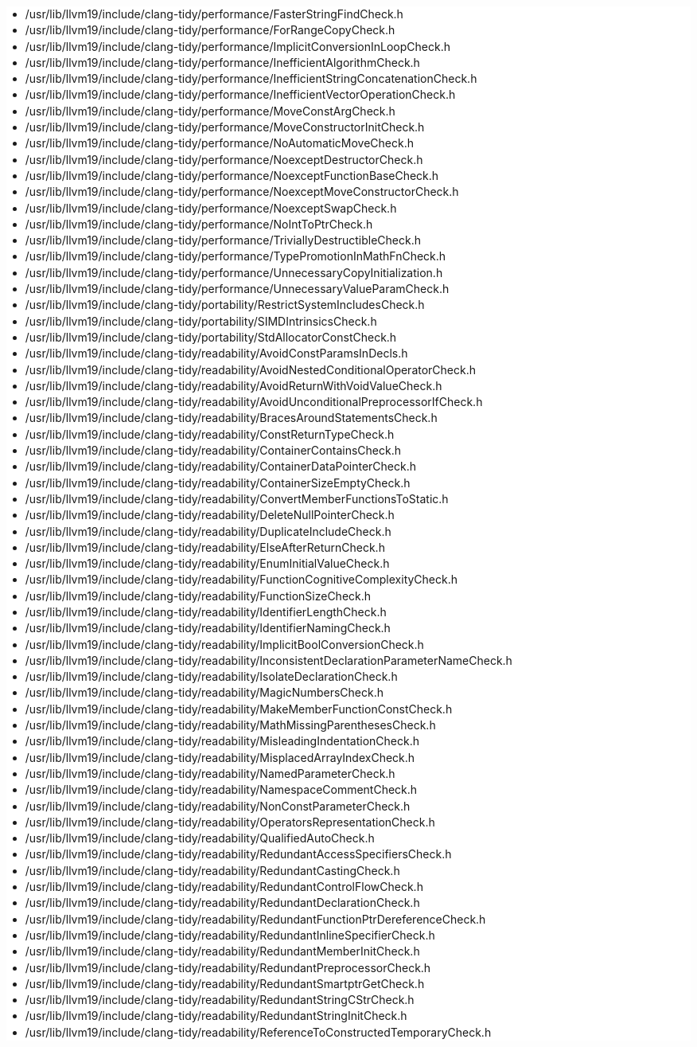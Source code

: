 * /usr/lib/llvm19/include/clang-tidy/performance/FasterStringFindCheck.h
* /usr/lib/llvm19/include/clang-tidy/performance/ForRangeCopyCheck.h
* /usr/lib/llvm19/include/clang-tidy/performance/ImplicitConversionInLoopCheck.h
* /usr/lib/llvm19/include/clang-tidy/performance/InefficientAlgorithmCheck.h
* /usr/lib/llvm19/include/clang-tidy/performance/InefficientStringConcatenationCheck.h
* /usr/lib/llvm19/include/clang-tidy/performance/InefficientVectorOperationCheck.h
* /usr/lib/llvm19/include/clang-tidy/performance/MoveConstArgCheck.h
* /usr/lib/llvm19/include/clang-tidy/performance/MoveConstructorInitCheck.h
* /usr/lib/llvm19/include/clang-tidy/performance/NoAutomaticMoveCheck.h
* /usr/lib/llvm19/include/clang-tidy/performance/NoexceptDestructorCheck.h
* /usr/lib/llvm19/include/clang-tidy/performance/NoexceptFunctionBaseCheck.h
* /usr/lib/llvm19/include/clang-tidy/performance/NoexceptMoveConstructorCheck.h
* /usr/lib/llvm19/include/clang-tidy/performance/NoexceptSwapCheck.h
* /usr/lib/llvm19/include/clang-tidy/performance/NoIntToPtrCheck.h
* /usr/lib/llvm19/include/clang-tidy/performance/TriviallyDestructibleCheck.h
* /usr/lib/llvm19/include/clang-tidy/performance/TypePromotionInMathFnCheck.h
* /usr/lib/llvm19/include/clang-tidy/performance/UnnecessaryCopyInitialization.h
* /usr/lib/llvm19/include/clang-tidy/performance/UnnecessaryValueParamCheck.h
* /usr/lib/llvm19/include/clang-tidy/portability/RestrictSystemIncludesCheck.h
* /usr/lib/llvm19/include/clang-tidy/portability/SIMDIntrinsicsCheck.h
* /usr/lib/llvm19/include/clang-tidy/portability/StdAllocatorConstCheck.h
* /usr/lib/llvm19/include/clang-tidy/readability/AvoidConstParamsInDecls.h
* /usr/lib/llvm19/include/clang-tidy/readability/AvoidNestedConditionalOperatorCheck.h
* /usr/lib/llvm19/include/clang-tidy/readability/AvoidReturnWithVoidValueCheck.h
* /usr/lib/llvm19/include/clang-tidy/readability/AvoidUnconditionalPreprocessorIfCheck.h
* /usr/lib/llvm19/include/clang-tidy/readability/BracesAroundStatementsCheck.h
* /usr/lib/llvm19/include/clang-tidy/readability/ConstReturnTypeCheck.h
* /usr/lib/llvm19/include/clang-tidy/readability/ContainerContainsCheck.h
* /usr/lib/llvm19/include/clang-tidy/readability/ContainerDataPointerCheck.h
* /usr/lib/llvm19/include/clang-tidy/readability/ContainerSizeEmptyCheck.h
* /usr/lib/llvm19/include/clang-tidy/readability/ConvertMemberFunctionsToStatic.h
* /usr/lib/llvm19/include/clang-tidy/readability/DeleteNullPointerCheck.h
* /usr/lib/llvm19/include/clang-tidy/readability/DuplicateIncludeCheck.h
* /usr/lib/llvm19/include/clang-tidy/readability/ElseAfterReturnCheck.h
* /usr/lib/llvm19/include/clang-tidy/readability/EnumInitialValueCheck.h
* /usr/lib/llvm19/include/clang-tidy/readability/FunctionCognitiveComplexityCheck.h
* /usr/lib/llvm19/include/clang-tidy/readability/FunctionSizeCheck.h
* /usr/lib/llvm19/include/clang-tidy/readability/IdentifierLengthCheck.h
* /usr/lib/llvm19/include/clang-tidy/readability/IdentifierNamingCheck.h
* /usr/lib/llvm19/include/clang-tidy/readability/ImplicitBoolConversionCheck.h
* /usr/lib/llvm19/include/clang-tidy/readability/InconsistentDeclarationParameterNameCheck.h
* /usr/lib/llvm19/include/clang-tidy/readability/IsolateDeclarationCheck.h
* /usr/lib/llvm19/include/clang-tidy/readability/MagicNumbersCheck.h
* /usr/lib/llvm19/include/clang-tidy/readability/MakeMemberFunctionConstCheck.h
* /usr/lib/llvm19/include/clang-tidy/readability/MathMissingParenthesesCheck.h
* /usr/lib/llvm19/include/clang-tidy/readability/MisleadingIndentationCheck.h
* /usr/lib/llvm19/include/clang-tidy/readability/MisplacedArrayIndexCheck.h
* /usr/lib/llvm19/include/clang-tidy/readability/NamedParameterCheck.h
* /usr/lib/llvm19/include/clang-tidy/readability/NamespaceCommentCheck.h
* /usr/lib/llvm19/include/clang-tidy/readability/NonConstParameterCheck.h
* /usr/lib/llvm19/include/clang-tidy/readability/OperatorsRepresentationCheck.h
* /usr/lib/llvm19/include/clang-tidy/readability/QualifiedAutoCheck.h
* /usr/lib/llvm19/include/clang-tidy/readability/RedundantAccessSpecifiersCheck.h
* /usr/lib/llvm19/include/clang-tidy/readability/RedundantCastingCheck.h
* /usr/lib/llvm19/include/clang-tidy/readability/RedundantControlFlowCheck.h
* /usr/lib/llvm19/include/clang-tidy/readability/RedundantDeclarationCheck.h
* /usr/lib/llvm19/include/clang-tidy/readability/RedundantFunctionPtrDereferenceCheck.h
* /usr/lib/llvm19/include/clang-tidy/readability/RedundantInlineSpecifierCheck.h
* /usr/lib/llvm19/include/clang-tidy/readability/RedundantMemberInitCheck.h
* /usr/lib/llvm19/include/clang-tidy/readability/RedundantPreprocessorCheck.h
* /usr/lib/llvm19/include/clang-tidy/readability/RedundantSmartptrGetCheck.h
* /usr/lib/llvm19/include/clang-tidy/readability/RedundantStringCStrCheck.h
* /usr/lib/llvm19/include/clang-tidy/readability/RedundantStringInitCheck.h
* /usr/lib/llvm19/include/clang-tidy/readability/ReferenceToConstructedTemporaryCheck.h